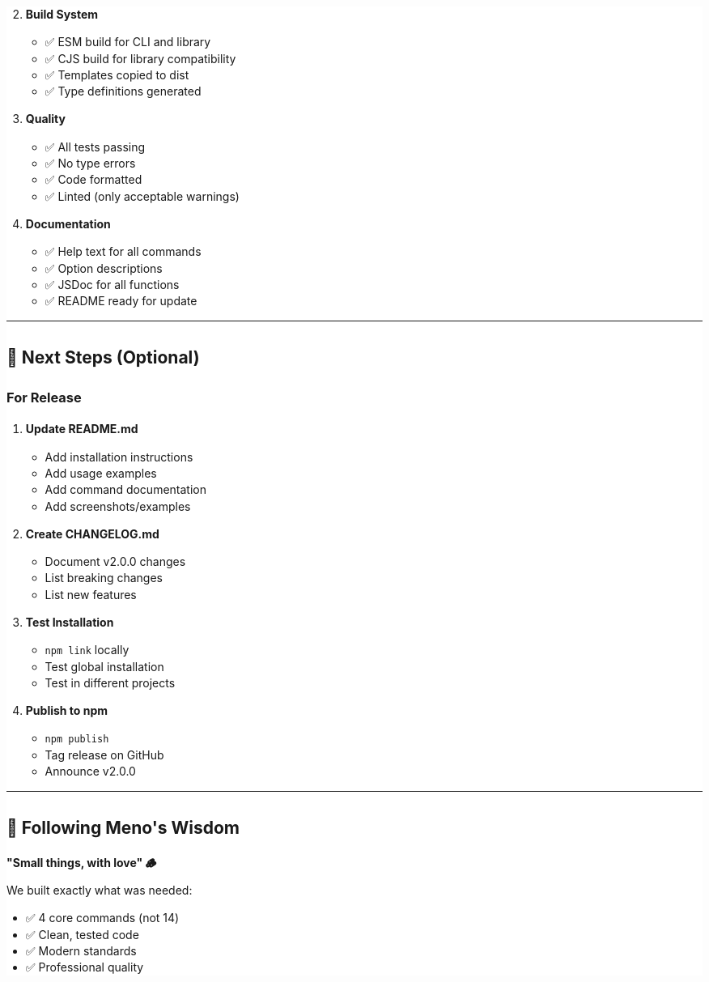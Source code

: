 2. **Build System**
   - ✅ ESM build for CLI and library
   - ✅ CJS build for library compatibility
   - ✅ Templates copied to dist
   - ✅ Type definitions generated

3. **Quality**
   - ✅ All tests passing
   - ✅ No type errors
   - ✅ Code formatted
   - ✅ Linted (only acceptable warnings)

4. **Documentation**
   - ✅ Help text for all commands
   - ✅ Option descriptions
   - ✅ JSDoc for all functions
   - ✅ README ready for update

---

## 📝 Next Steps (Optional)

### For Release

1. **Update README.md**
   - Add installation instructions
   - Add usage examples
   - Add command documentation
   - Add screenshots/examples

2. **Create CHANGELOG.md**
   - Document v2.0.0 changes
   - List breaking changes
   - List new features

3. **Test Installation**
   - `npm link` locally
   - Test global installation
   - Test in different projects

4. **Publish to npm**
   - `npm publish`
   - Tag release on GitHub
   - Announce v2.0.0

---

## 🎯 Following Meno's Wisdom

**"Small things, with love" 🪵**

We built exactly what was needed:
- ✅ 4 core commands (not 14)
- ✅ Clean, tested code
- ✅ Modern standards
- ✅ Professional quality
